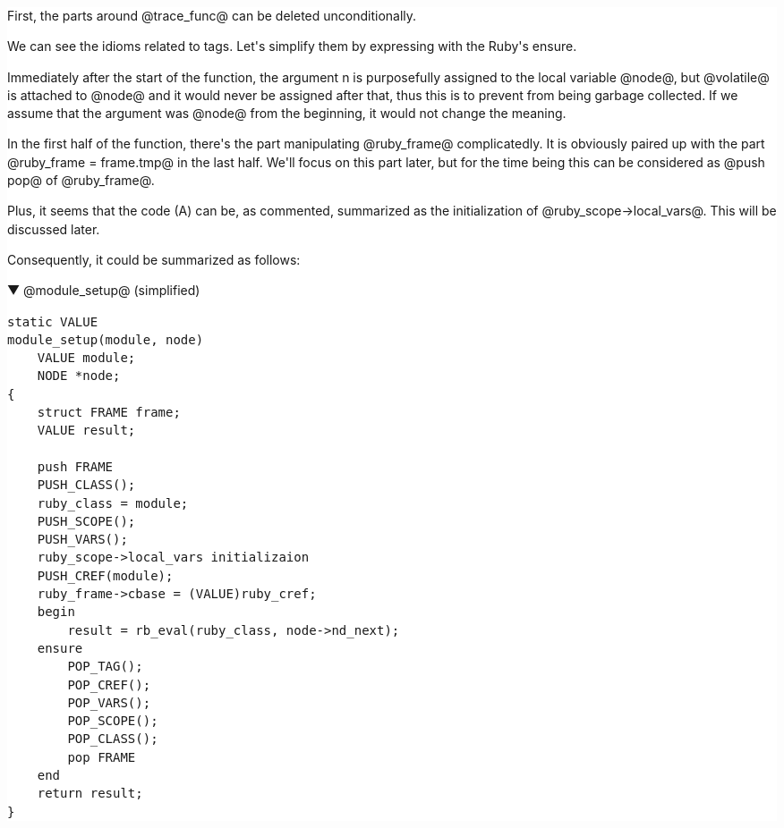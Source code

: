 First, the parts around @trace_func@ can be deleted unconditionally.


We can see the idioms related to tags. Let's simplify them by expressing with
the Ruby's ensure.


Immediately after the start of the function, the argument n is purposefully
assigned to the local variable @node@, but @volatile@ is attached to @node@ and
it would never be assigned after that, thus this is to prevent from being
garbage collected. If we assume that the argument was @node@ from the beginning,
it would not change the meaning.


In the first half of the function, there's the part manipulating @ruby_frame@
complicatedly. It is obviously paired up with the part @ruby_frame = frame.tmp@
in the last half. We'll focus on this part later, but for the time being this
can be considered as @push pop@ of @ruby_frame@.


Plus, it seems that the code (A) can be, as commented, summarized as the
initialization of @ruby_scope->local_vars@. This will be discussed later.


Consequently, it could be summarized as follows:


<p class="caption">▼ @module_setup@ (simplified)</p>

<pre class="longlist">
static VALUE
module_setup(module, node)
    VALUE module;
    NODE *node;
{
    struct FRAME frame;
    VALUE result;

    push FRAME
    PUSH_CLASS();
    ruby_class = module;
    PUSH_SCOPE();
    PUSH_VARS();
    ruby_scope->local_vars initializaion
    PUSH_CREF(module);
    ruby_frame->cbase = (VALUE)ruby_cref;
    begin
        result = rb_eval(ruby_class, node->nd_next);
    ensure
        POP_TAG();
        POP_CREF();
        POP_VARS();
        POP_SCOPE();
        POP_CLASS();
        pop FRAME
    end
    return result;
}
</pre>
